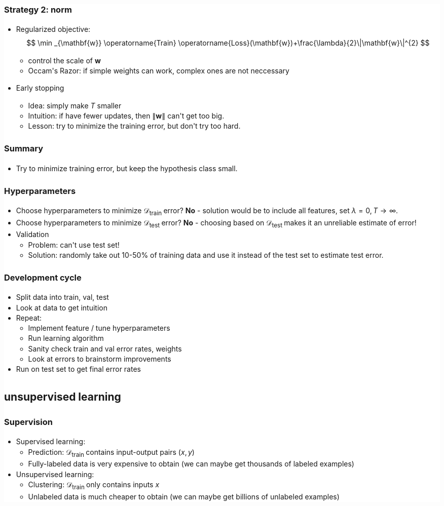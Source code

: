 ### Strategy 2: norm

- Regularized objective:
  $$
  \min _{\mathbf{w}} \operatorname{Train} \operatorname{Loss}(\mathbf{w})+\frac{\lambda}{2}\|\mathbf{w}\|^{2}
  $$

  - control the scale of $\mathbf{w}$
  - Occam's Razor: if simple weights can work, complex ones are not neccessary

- Early stopping

  - Idea: simply make $T$ smaller
  - Intuition: if have fewer updates, then $\|\mathbf{w}\|$ can't get too big.
  - Lesson: try to minimize the training error, but don't try too hard.


### Summary

- Try to minimize training error, but keep the hypothesis class small.

### Hyperparameters

- Choose hyperparameters to minimize $\mathcal{D}_{\text {train }}$ error? **No** - solution would be to include all features, set $\lambda=0, T \rightarrow \infty$.
- Choose hyperparameters to minimize $\mathcal{D}_{\text {test }}$ error? **No** - choosing based on $\mathcal{D}_{\text {test }}$ makes it an unreliable estimate of error!
- Validation
  - Problem: can't use test set!
  - Solution: randomly take out 10-50\% of training data and use it instead of the test set to estimate test error.

### Development cycle

- Split data into train, val, test 
- Look at data to get intuition 
- Repeat: 
  - Implement feature / tune hyperparameters 
  - Run learning algorithm 
  - Sanity check train and val error rates, weights 
  - Look at errors to brainstorm improvements 
- Run on test set to get final error rates

## **unsupervised learning**

### Supervision

- Supervised learning:
  - Prediction: $\mathcal{D}_{\text {train }}$ contains input-output pairs $(x, y)$
  - Fully-labeled data is very expensive to obtain (we can maybe get thousands of labeled examples)
- Unsupervised learning:
  - Clustering: $\mathcal{D}_{\text {train }}$ only contains inputs $x$
  - Unlabeled data is much cheaper to obtain (we can maybe get billions of unlabeled examples)
